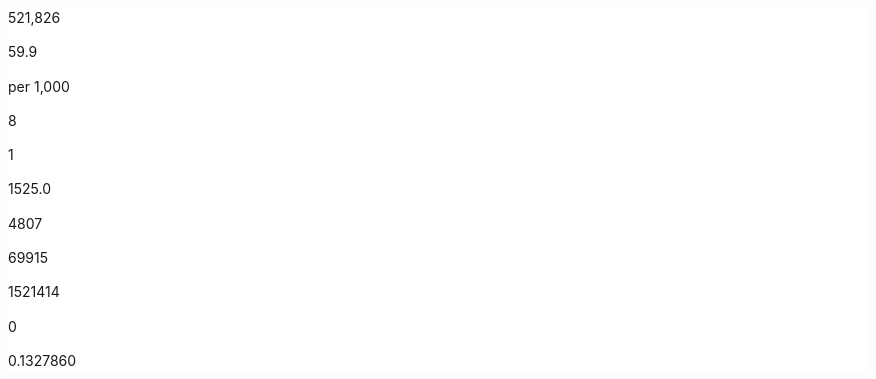 </td>

<td style="text-align:left;">

521,826

</td>

<td style="text-align:right;">

59.9

</td>

<td style="text-align:left;">

per 1,000

</td>

<td style="text-align:right;">

8

</td>

<td style="text-align:right;">

1

</td>

<td style="text-align:right;">

1525.0

</td>

<td style="text-align:right;">

4807

</td>

<td style="text-align:right;">

69915

</td>

<td style="text-align:right;">

1521414

</td>

<td style="text-align:right;">

0

</td>

<td style="text-align:right;">

0.1327860
